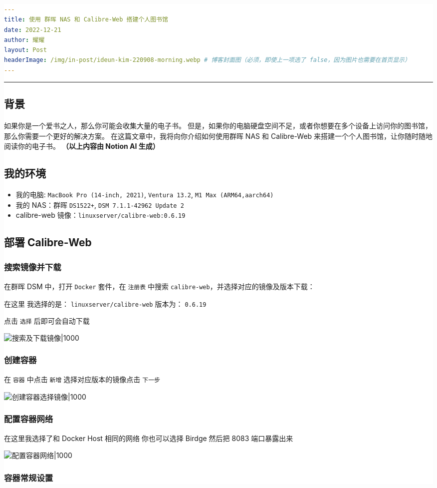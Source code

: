 ```yaml
---
title: 使用 群晖 NAS 和 Calibre-Web 搭建个人图书馆
date: 2022-12-21
author: 耀耀
layout: Post
headerImage: /img/in-post/ideun-kim-220908-morning.webp # 博客封面图（必须，即使上一项选了 false，因为图片也需要在首页显示）
---
```


---

## 背景

如果你是一个爱书之人，那么你可能会收集大量的电子书。
但是，如果你的电脑硬盘空间不足，或者你想要在多个设备上访问你的图书馆，那么你需要一个更好的解决方案。
在这篇文章中，我将向你介绍如何使用群晖 NAS 和 Calibre-Web 来搭建一个个人图书馆，让你随时随地阅读你的电子书。
**（以上内容由 Notion AI 生成）**

## 我的环境

- 我的电脑: `MacBook Pro (14-inch, 2021)`, `Ventura 13.2`, `M1 Max (ARM64,aarch64)`
- 我的 NAS：群晖 `DS1522+`, `DSM 7.1.1-42962 Update 2`
- calibre-web 镜像：`linuxserver/calibre-web:0.6.19`

## 部署 Calibre-Web

### 搜索镜像并下载

在群晖 DSM 中，打开 `Docker` 套件，在 ` 注册表 ` 中搜索 `calibre-web`，并选择对应的镜像及版本下载：

在这里 我选择的是： `linuxserver/calibre-web` 版本为： `0.6.19`

点击 ` 选择 ` 后即可会自动下载

![搜索及下载镜像|1000](https://i.yaoyao.io/blog/nas-calibre-web-download.png)

### 创建容器

在 ` 容器 `  中点击 ` 新增 ` 选择对应版本的镜像点击 ` 下一步 `

![创建容器选择镜像|1000](https://i.yaoyao.io/blog/nas-calibre-web-create.png)

### 配置容器网络

在这里我选择了和 Docker Host 相同的网络 你也可以选择 Birdge 然后把 8083 端口暴露出来

![配置容器网络|1000](https://i.yaoyao.io/blog/nas-calibre-web-network.png)

### 容器常规设置
